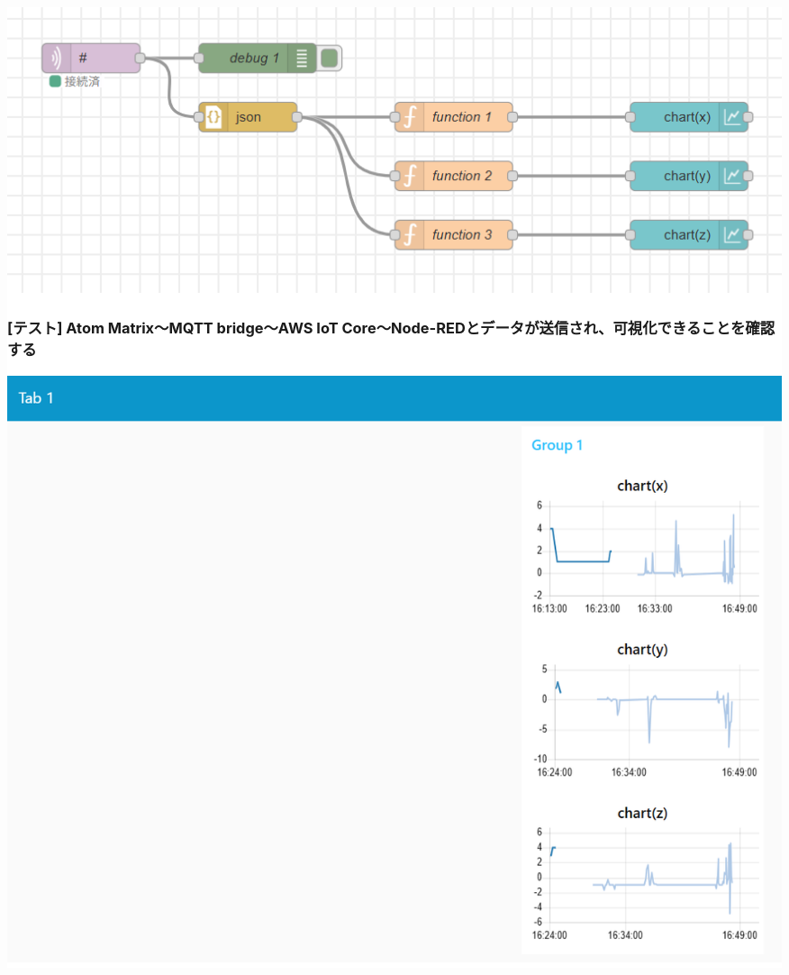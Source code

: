 ![フロー図](image-23.png)

### [テスト] Atom Matrix〜MQTT bridge〜AWS IoT Core〜Node-REDとデータが送信され、可視化できることを確認する

![Atom Matrix](image-25.png)
